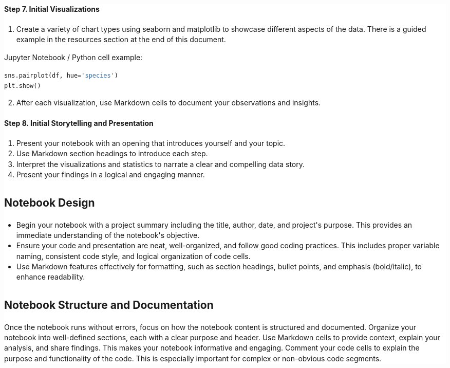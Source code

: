 #### Step 7. Initial Visualizations

1.  Create a variety of chart types using seaborn and matplotlib to showcase different aspects of the data.
    There is a guided example in the resources section at the end of this document.

Jupyter Notebook / Python cell example:

```python
sns.pairplot(df, hue='species')
plt.show()
```

2.  After each visualization, use Markdown cells to document your observations and insights.

#### Step 8. Initial Storytelling and Presentation

1.  Present your notebook with an opening that introduces yourself and your topic.
2.  Use Markdown section headings to introduce each step.
3.  Interpret the visualizations and statistics to narrate a clear and compelling data story.
4.  Present your findings in a logical and engaging manner.

## Notebook Design

- Begin your notebook with a project summary including the title, author, date, and project's purpose. This provides an immediate understanding of the notebook's objective.
- Ensure your code and presentation are neat, well-organized, and follow good coding practices. This includes proper variable naming, consistent code style, and logical organization of code cells.
- Use Markdown features effectively for formatting, such as section headings, bullet points, and emphasis (bold/italic), to enhance readability.

## Notebook Structure and Documentation

Once the notebook runs without errors, focus on how the notebook content is structured and documented.
Organize your notebook into well-defined sections, each with a clear purpose and header.
Use Markdown cells to provide context, explain your analysis, and share findings. This makes your notebook informative and engaging.
Comment your code cells to explain the purpose and functionality of the code. This is especially important for complex or non-obvious code segments.
